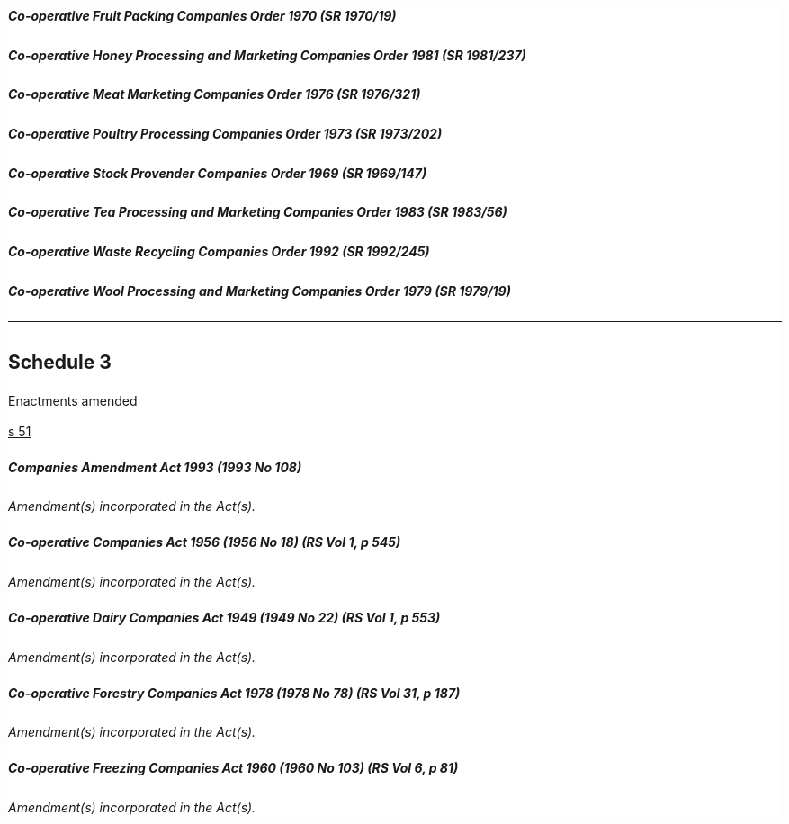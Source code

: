 ##### Co-operative Fruit Packing Companies Order 1970 (SR 1970/19)

##### Co-operative Honey Processing and Marketing Companies Order 1981 (SR 1981/237)

##### Co-operative Meat Marketing Companies Order 1976 (SR 1976/321)

##### Co-operative Poultry Processing Companies Order 1973 (SR 1973/202)

##### Co-operative Stock Provender Companies Order 1969 (SR 1969/147)

##### Co-operative Tea Processing and Marketing Companies Order 1983 (SR 1983/56)

##### Co-operative Waste Recycling Companies Order 1992 (SR 1992/245)

##### Co-operative Wool Processing and Marketing Companies Order 1979 (SR 1979/19)

---

## Schedule 3  
Enactments amended

[s 51][65]

##### Companies Amendment Act 1993 (1993 No 108)

_Amendment(s) incorporated in the Act(s)._

##### Co-operative Companies Act 1956 (1956 No 18) (RS Vol 1, p 545)

_Amendment(s) incorporated in the Act(s)._

##### Co-operative Dairy Companies Act 1949 (1949 No 22) (RS Vol 1, p 553)

_Amendment(s) incorporated in the Act(s)._

##### Co-operative Forestry Companies Act 1978 (1978 No 78) (RS Vol 31, p 187)

_Amendment(s) incorporated in the Act(s)._

##### Co-operative Freezing Companies Act 1960 (1960 No 103) (RS Vol 6, p 81)

_Amendment(s) incorporated in the Act(s)._


[0]: http://www.legislation.govt.nz/act/public/1996/0024/latest/link.aspx?id=DLM195466
[1]: http://www.legislation.govt.nz/act/public/1996/0024/latest/whole.html#DLM376812
[2]: http://www.legislation.govt.nz/act/public/1996/0024/latest/whole.html#DLM376814
[3]: http://www.legislation.govt.nz/act/public/1996/0024/latest/whole.html#DLM376815
[4]: http://www.legislation.govt.nz/act/public/1996/0024/latest/whole.html#DLM376816
[5]: http://www.legislation.govt.nz/act/public/1996/0024/latest/whole.html#DLM376826
[6]: http://www.legislation.govt.nz/act/public/1996/0024/latest/whole.html#DLM376828
[7]: http://www.legislation.govt.nz/act/public/1996/0024/latest/whole.html#DLM376830
[8]: http://www.legislation.govt.nz/act/public/1996/0024/latest/whole.html#DLM376831
[9]: http://www.legislation.govt.nz/act/public/1996/0024/latest/whole.html#DLM376832
[10]: http://www.legislation.govt.nz/act/public/1996/0024/latest/whole.html#DLM376833
[11]: http://www.legislation.govt.nz/act/public/1996/0024/latest/whole.html#DLM376834
[12]: http://www.legislation.govt.nz/act/public/1996/0024/latest/whole.html#DLM376835
[13]: http://www.legislation.govt.nz/act/public/1996/0024/latest/whole.html#DLM376836
[14]: http://www.legislation.govt.nz/act/public/1996/0024/latest/whole.html#DLM376837
[15]: http://www.legislation.govt.nz/act/public/1996/0024/latest/whole.html#DLM376838
[16]: http://www.legislation.govt.nz/act/public/1996/0024/latest/whole.html#DLM376839
[17]: http://www.legislation.govt.nz/act/public/1996/0024/latest/whole.html#DLM376840
[18]: http://www.legislation.govt.nz/act/public/1996/0024/latest/whole.html#DLM376841
[19]: http://www.legislation.govt.nz/act/public/1996/0024/latest/whole.html#DLM376843
[20]: http://www.legislation.govt.nz/act/public/1996/0024/latest/whole.html#DLM376844
[21]: http://www.legislation.govt.nz/act/public/1996/0024/latest/whole.html#DLM376845
[22]: http://www.legislation.govt.nz/act/public/1996/0024/latest/whole.html#DLM376846
[23]: http://www.legislation.govt.nz/act/public/1996/0024/latest/whole.html#DLM376847
[24]: http://www.legislation.govt.nz/act/public/1996/0024/latest/whole.html#DLM376848
[25]: http://www.legislation.govt.nz/act/public/1996/0024/latest/whole.html#DLM376849
[26]: http://www.legislation.govt.nz/act/public/1996/0024/latest/whole.html#DLM376850
[27]: http://www.legislation.govt.nz/act/public/1996/0024/latest/whole.html#DLM376851
[28]: http://www.legislation.govt.nz/act/public/1996/0024/latest/whole.html#DLM376852
[29]: http://www.legislation.govt.nz/act/public/1996/0024/latest/whole.html#DLM376853
[30]: http://www.legislation.govt.nz/act/public/1996/0024/latest/whole.html#DLM376855
[31]: http://www.legislation.govt.nz/act/public/1996/0024/latest/whole.html#DLM376856
[32]: http://www.legislation.govt.nz/act/public/1996/0024/latest/whole.html#DLM376858
[33]: http://www.legislation.govt.nz/act/public/1996/0024/latest/whole.html#DLM376859
[34]: http://www.legislation.govt.nz/act/public/1996/0024/latest/whole.html#DLM376860
[35]: http://www.legislation.govt.nz/act/public/1996/0024/latest/whole.html#DLM376861
[36]: http://www.legislation.govt.nz/act/public/1996/0024/latest/whole.html#DLM376863
[37]: http://www.legislation.govt.nz/act/public/1996/0024/latest/whole.html#DLM376866
[38]: http://www.legislation.govt.nz/act/public/1996/0024/latest/whole.html#DLM376870
[39]: http://www.legislation.govt.nz/act/public/1996/0024/latest/whole.html#DLM376871
[40]: http://www.legislation.govt.nz/act/public/1996/0024/latest/whole.html#DLM376872
[41]: http://www.legislation.govt.nz/act/public/1996/0024/latest/whole.html#DLM376875
[42]: http://www.legislation.govt.nz/act/public/1996/0024/latest/whole.html#DLM376876
[43]: http://www.legislation.govt.nz/act/public/1996/0024/latest/whole.html#DLM376877
[44]: http://www.legislation.govt.nz/act/public/1996/0024/latest/whole.html#DLM376885
[45]: http://www.legislation.govt.nz/act/public/1996/0024/latest/whole.html#DLM376886
[46]: http://www.legislation.govt.nz/act/public/1996/0024/latest/whole.html#DLM376887
[47]: http://www.legislation.govt.nz/act/public/1996/0024/latest/whole.html#DLM376888
[48]: http://www.legislation.govt.nz/act/public/1996/0024/latest/whole.html#DLM376889
[49]: http://www.legislation.govt.nz/act/public/1996/0024/latest/whole.html#DLM376890
[50]: http://www.legislation.govt.nz/act/public/1996/0024/latest/whole.html#DLM376891
[51]: http://www.legislation.govt.nz/act/public/1996/0024/latest/whole.html#DLM376892
[52]: http://www.legislation.govt.nz/act/public/1996/0024/latest/whole.html#DLM376893
[53]: http://www.legislation.govt.nz/act/public/1996/0024/latest/whole.html#DLM376894
[54]: http://www.legislation.govt.nz/act/public/1996/0024/latest/whole.html#DLM376897
[55]: http://www.legislation.govt.nz/act/public/1996/0024/latest/whole.html#DLM376898
[56]: http://www.legislation.govt.nz/act/public/1996/0024/latest/whole.html#DLM377300
[57]: http://www.legislation.govt.nz/act/public/1996/0024/latest/whole.html#DLM377301
[58]: http://www.legislation.govt.nz/act/public/1996/0024/latest/whole.html#DLM377302
[59]: http://www.legislation.govt.nz/act/public/1996/0024/latest/whole.html#DLM377303
[60]: http://www.legislation.govt.nz/act/public/1996/0024/latest/whole.html#DLM377304
[61]: http://www.legislation.govt.nz/act/public/1996/0024/latest/whole.html#DLM377305
[62]: http://www.legislation.govt.nz/act/public/1996/0024/latest/whole.html#DLM377306
[63]: http://www.legislation.govt.nz/act/public/1996/0024/latest/whole.html#DLM377307
[64]: http://www.legislation.govt.nz/act/public/1996/0024/latest/whole.html#DLM377309
[65]: http://www.legislation.govt.nz/act/public/1996/0024/latest/whole.html#DLM377310
[66]: http://www.legislation.govt.nz/act/public/1996/0024/latest/whole.html#DLM377311
[67]: http://www.legislation.govt.nz/act/public/1996/0024/latest/whole.html#DLM377312
[68]: http://www.legislation.govt.nz/act/public/1996/0024/latest/whole.html#DLM377314
[69]: http://www.legislation.govt.nz/act/public/1996/0024/latest/link.aspx?id=DLM319569
[70]: http://www.legislation.govt.nz/act/public/1996/0024/latest/link.aspx?id=DLM216697
[71]: http://www.legislation.govt.nz/act/public/1996/0024/latest/link.aspx?id=DLM319576
[72]: http://www.legislation.govt.nz/act/public/1996/0024/latest/link.aspx?id=DLM320104
[73]: http://www.legislation.govt.nz/act/public/1996/0024/latest/link.aspx?id=DLM320111
[74]: http://www.legislation.govt.nz/act/public/1996/0024/latest/link.aspx?id=DLM327492
[75]: http://www.legislation.govt.nz/act/public/1996/0024/latest/link.aspx?id=DLM321105
[76]: http://www.legislation.govt.nz/act/public/1996/0024/latest/link.aspx?id=DLM3360714
[77]: http://www.legislation.govt.nz/act/public/1996/0024/latest/link.aspx?id=DLM320125
[78]: http://www.legislation.govt.nz/act/public/1996/0024/latest/link.aspx?id=DLM320128
[79]: http://www.legislation.govt.nz/act/public/1996/0024/latest/link.aspx?id=DLM320149
[80]: http://www.legislation.govt.nz/act/public/1996/0024/latest/link.aspx?id=DLM320176
[81]: http://www.legislation.govt.nz/act/public/1996/0024/latest/link.aspx?id=DLM320170
[82]: http://www.legislation.govt.nz/act/public/1996/0024/latest/link.aspx?id=DLM320179
[83]: http://www.legislation.govt.nz/act/public/1996/0024/latest/link.aspx?id=DLM320409
[84]: http://www.legislation.govt.nz/act/public/1996/0024/latest/link.aspx?id=DLM320196
[85]: http://www.legislation.govt.nz/act/public/1996/0024/latest/link.aspx?id=DLM1512300
[86]: http://www.legislation.govt.nz/act/public/1996/0024/latest/link.aspx?id=DLM320401
[87]: http://www.legislation.govt.nz/act/public/1996/0024/latest/link.aspx?id=DLM1523176
[88]: http://www.legislation.govt.nz/act/public/1996/0024/latest/link.aspx?id=DLM320403
[89]: http://www.legislation.govt.nz/act/public/1996/0024/latest/link.aspx?id=DLM320156
[90]: http://www.legislation.govt.nz/act/public/1996/0024/latest/link.aspx?id=DLM320159
[91]: http://www.legislation.govt.nz/act/public/1996/0024/latest/link.aspx?id=DLM325508
[92]: http://www.legislation.govt.nz/act/public/1996/0024/latest/link.aspx?id=DLM320405
[93]: http://www.legislation.govt.nz/act/public/1996/0024/latest/link.aspx?id=DLM384843
[94]: http://www.legislation.govt.nz/act/public/1996/0024/latest/link.aspx?id=DLM244161
[95]: http://www.legislation.govt.nz/act/public/1996/0024/latest/link.aspx?id=DLM320157
[96]: http://www.legislation.govt.nz/act/public/1996/0024/latest/link.aspx?id=DLM320164
[97]: http://www.legislation.govt.nz/act/public/1996/0024/latest/link.aspx?id=DLM320167
[98]: http://www.legislation.govt.nz/act/public/1996/0024/latest/link.aspx?id=DLM320175
[99]: http://www.legislation.govt.nz/act/public/1996/0024/latest/link.aspx?id=DLM320457
[100]: http://www.legislation.govt.nz/act/public/1996/0024/latest/link.aspx?id=DLM320497
[101]: http://www.legislation.govt.nz/act/public/1996/0024/latest/link.aspx?id=DLM320498
[102]: http://www.legislation.govt.nz/act/public/1996/0024/latest/link.aspx?id=DLM320673
[103]: http://www.legislation.govt.nz/act/public/1996/0024/latest/link.aspx?id=DLM320676
[104]: http://www.legislation.govt.nz/act/public/1996/0024/latest/link.aspx?id=DLM320686
[105]: http://www.legislation.govt.nz/act/public/1996/0024/latest/link.aspx?id=DLM320836
[106]: http://www.legislation.govt.nz/act/public/1996/0024/latest/link.aspx?id=DLM321107
[107]: http://www.legislation.govt.nz/act/public/1996/0024/latest/link.aspx?id=DLM321137
[108]: http://www.legislation.govt.nz/act/public/1996/0024/latest/link.aspx?id=DLM320496
[109]: http://www.legislation.govt.nz/act/public/1996/0024/latest/link.aspx?id=DLM244162
[110]: http://www.legislation.govt.nz/act/public/1996/0024/latest/link.aspx?id=DLM1036538
[111]: http://www.legislation.govt.nz/act/public/1996/0024/latest/link.aspx?id=DLM392177
[112]: http://www.legislation.govt.nz/act/public/1996/0024/latest/link.aspx?id=DLM29133
[113]: http://www.legislation.govt.nz/act/public/1996/0024/latest/link.aspx?id=DLM25999
[114]: http://www.legislation.govt.nz/act/public/1996/0024/latest/link.aspx?id=DLM244163
[115]: http://www.legislation.govt.nz/act/public/1996/0024/latest/link.aspx?id=DLM320143
[116]: http://www.legislation.govt.nz/act/public/1996/0024/latest/link.aspx?id=DLM320173
[117]: http://www.legislation.govt.nz/act/public/1996/0024/latest/link.aspx?id=DLM323519
[118]: http://www.legislation.govt.nz/act/public/1996/0024/latest/link.aspx?id=DLM18088
[119]: http://www.legislation.govt.nz/act/public/1996/0024/latest/link.aspx?id=DLM110102
[120]: http://www.legislation.govt.nz/act/public/1996/0024/latest/link.aspx?id=DLM323226
[121]: http://www.legislation.govt.nz/act/public/1996/0024/latest/link.aspx?id=DLM59731
[122]: http://www.legislation.govt.nz/act/public/1996/0024/latest/link.aspx?id=DLM144405
[123]: http://www.legislation.govt.nz/act/public/1996/0024/latest/link.aspx?id=DLM347443
[124]: http://www.legislation.govt.nz/act/public/1996/0024/latest/link.aspx?id=DLM106750
[125]: http://www.pco.parliament.govt.nz/reprints/
[126]: http://www.legislation.govt.nz/act/public/1996/0024/latest/link.aspx?id=DLM195439
[127]: http://www.pco.parliament.govt.nz/editorial-conventions/
[128]: http://www.legislation.govt.nz/act/public/1996/0024/latest/link.aspx?id=DLM195468
[129]: http://www.legislation.govt.nz/act/public/1996/0024/latest/link.aspx?id=DLM195470
[130]: http://www.legislation.govt.nz/act/public/1996/0024/latest/link.aspx?id=DLM244155
[131]: http://www.legislation.govt.nz/act/public/1996/0024/latest/link.aspx?id=DLM18082